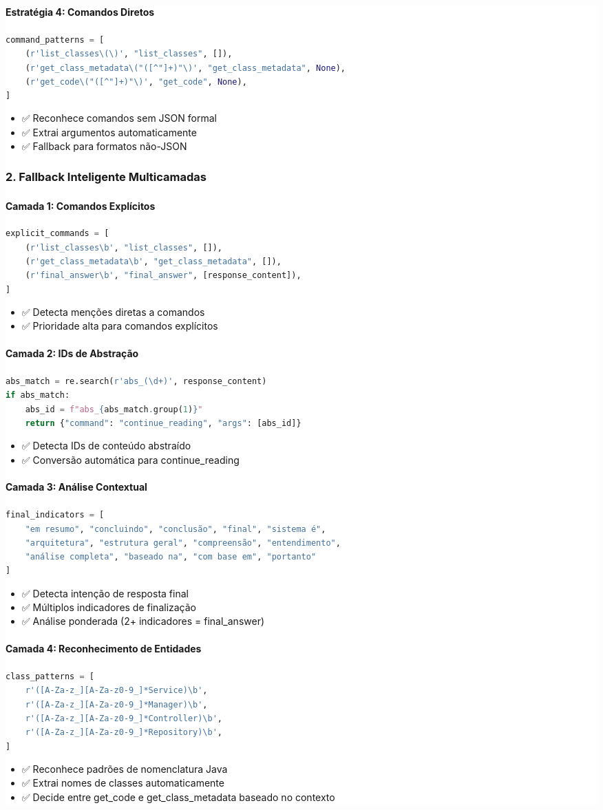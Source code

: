 #### **Estratégia 4: Comandos Diretos**
```python
command_patterns = [
    (r'list_classes\(\)', "list_classes", []),
    (r'get_class_metadata\("([^"]+)"\)', "get_class_metadata", None),
    (r'get_code\("([^"]+)"\)', "get_code", None),
]
```
- ✅ Reconhece comandos sem JSON formal
- ✅ Extrai argumentos automaticamente
- ✅ Fallback para formatos não-JSON

### 2. **Fallback Inteligente Multicamadas**

#### **Camada 1: Comandos Explícitos**
```python
explicit_commands = [
    (r'list_classes\b', "list_classes", []),
    (r'get_class_metadata\b', "get_class_metadata", []),
    (r'final_answer\b', "final_answer", [response_content]),
]
```
- ✅ Detecta menções diretas a comandos
- ✅ Prioridade alta para comandos explícitos

#### **Camada 2: IDs de Abstração**
```python
abs_match = re.search(r'abs_(\d+)', response_content)
if abs_match:
    abs_id = f"abs_{abs_match.group(1)}"
    return {"command": "continue_reading", "args": [abs_id]}
```
- ✅ Detecta IDs de conteúdo abstraído
- ✅ Conversão automática para continue_reading

#### **Camada 3: Análise Contextual**
```python
final_indicators = [
    "em resumo", "concluindo", "conclusão", "final", "sistema é", 
    "arquitetura", "estrutura geral", "compreensão", "entendimento",
    "análise completa", "baseado na", "com base em", "portanto"
]
```
- ✅ Detecta intenção de resposta final
- ✅ Múltiplos indicadores de finalização
- ✅ Análise ponderada (2+ indicadores = final_answer)

#### **Camada 4: Reconhecimento de Entidades**
```python
class_patterns = [
    r'([A-Za-z_][A-Za-z0-9_]*Service)\b',
    r'([A-Za-z_][A-Za-z0-9_]*Manager)\b',
    r'([A-Za-z_][A-Za-z0-9_]*Controller)\b',
    r'([A-Za-z_][A-Za-z0-9_]*Repository)\b',
]
```
- ✅ Reconhece padrões de nomenclatura Java
- ✅ Extrai nomes de classes automaticamente
- ✅ Decide entre get_code e get_class_metadata baseado no contexto
